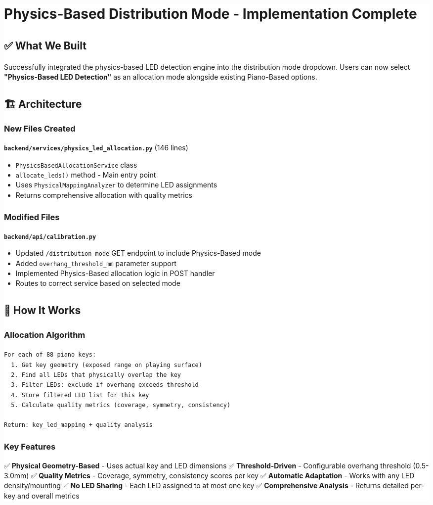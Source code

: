 # Physics-Based Distribution Mode - Implementation Complete

## ✅ What We Built

Successfully integrated the physics-based LED detection engine into the distribution mode dropdown. Users can now select **"Physics-Based LED Detection"** as an allocation mode alongside existing Piano-Based options.

## 🏗️ Architecture

### New Files Created

**`backend/services/physics_led_allocation.py`** (146 lines)
- `PhysicsBasedAllocationService` class
- `allocate_leds()` method - Main entry point
- Uses `PhysicalMappingAnalyzer` to determine LED assignments
- Returns comprehensive allocation with quality metrics

### Modified Files

**`backend/api/calibration.py`**
- Updated `/distribution-mode` GET endpoint to include Physics-Based mode
- Added `overhang_threshold_mm` parameter support
- Implemented Physics-Based allocation logic in POST handler
- Routes to correct service based on selected mode

## 🔧 How It Works

### Allocation Algorithm

```
For each of 88 piano keys:
  1. Get key geometry (exposed range on playing surface)
  2. Find all LEDs that physically overlap the key
  3. Filter LEDs: exclude if overhang exceeds threshold
  4. Store filtered LED list for this key
  5. Calculate quality metrics (coverage, symmetry, consistency)

Return: key_led_mapping + quality analysis
```

### Key Features

✅ **Physical Geometry-Based** - Uses actual key and LED dimensions
✅ **Threshold-Driven** - Configurable overhang threshold (0.5-3.0mm)
✅ **Quality Metrics** - Coverage, symmetry, consistency scores per key
✅ **Automatic Adaptation** - Works with any LED density/mounting
✅ **No LED Sharing** - Each LED assigned to at most one key
✅ **Comprehensive Analysis** - Returns detailed per-key and overall metrics
